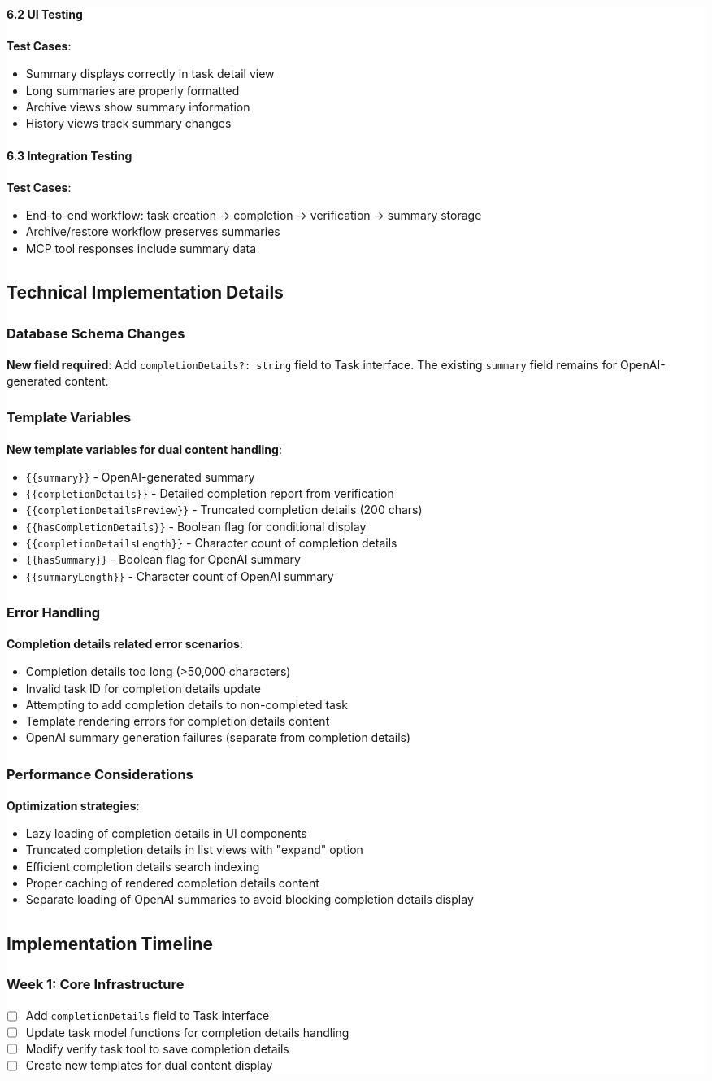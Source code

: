 #### 6.2 UI Testing
**Test Cases**:  
- Summary displays correctly in task detail view
- Long summaries are properly formatted
- Archive views show summary information
- History views track summary changes

#### 6.3 Integration Testing
**Test Cases**:
- End-to-end workflow: task creation → completion → verification → summary storage
- Archive/restore workflow preserves summaries
- MCP tool responses include summary data

## Technical Implementation Details

### Database Schema Changes
**New field required**: Add `completionDetails?: string` field to Task interface. The existing `summary` field remains for OpenAI-generated content.

### Template Variables
**New template variables for dual content handling**:
- `{{summary}}` - OpenAI-generated summary
- `{{completionDetails}}` - Detailed completion report from verification
- `{{completionDetailsPreview}}` - Truncated completion details (200 chars)
- `{{hasCompletionDetails}}` - Boolean flag for conditional display
- `{{completionDetailsLength}}` - Character count of completion details
- `{{hasSummary}}` - Boolean flag for OpenAI summary
- `{{summaryLength}}` - Character count of OpenAI summary

### Error Handling
**Completion details related error scenarios**:
- Completion details too long (>50,000 characters) 
- Invalid task ID for completion details update
- Attempting to add completion details to non-completed task
- Template rendering errors for completion details content
- OpenAI summary generation failures (separate from completion details)

### Performance Considerations
**Optimization strategies**:
- Lazy loading of completion details in UI components
- Truncated completion details in list views with "expand" option
- Efficient completion details search indexing
- Proper caching of rendered completion details content
- Separate loading of OpenAI summaries to avoid blocking completion details display

## Implementation Timeline

### Week 1: Core Infrastructure
- [ ] Add `completionDetails` field to Task interface
- [ ] Update task model functions for completion details handling
- [ ] Modify verify task tool to save completion details
- [ ] Create new templates for dual content display
